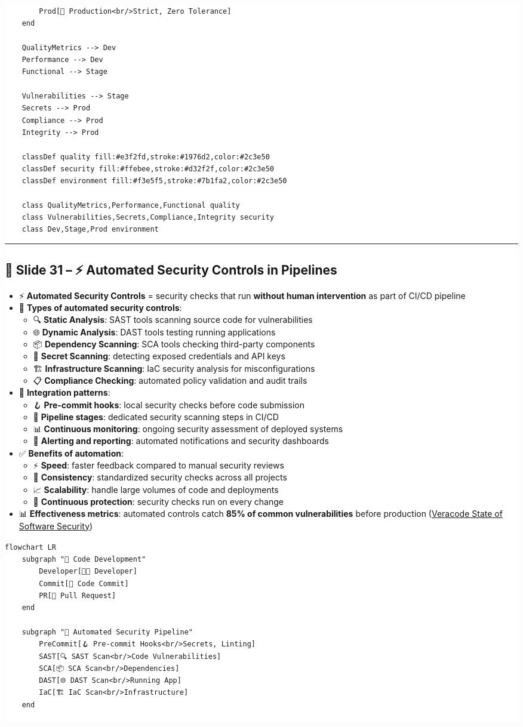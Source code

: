 ```mermaid
        Prod[🔴 Production<br/>Strict, Zero Tolerance]
    end
    
    QualityMetrics --> Dev
    Performance --> Dev
    Functional --> Stage
    
    Vulnerabilities --> Stage
    Secrets --> Prod
    Compliance --> Prod
    Integrity --> Prod
    
    classDef quality fill:#e3f2fd,stroke:#1976d2,color:#2c3e50
    classDef security fill:#ffebee,stroke:#d32f2f,color:#2c3e50
    classDef environment fill:#f3e5f5,stroke:#7b1fa2,color:#2c3e50
    
    class QualityMetrics,Performance,Functional quality
    class Vulnerabilities,Secrets,Compliance,Integrity security
    class Dev,Stage,Prod environment
```

---

## 📍 Slide 31 – ⚡ Automated Security Controls in Pipelines

* ⚡ **Automated Security Controls** = security checks that run **without human intervention** as part of CI/CD pipeline
* 🔧 **Types of automated security controls**:
  * 🔍 **Static Analysis**: SAST tools scanning source code for vulnerabilities
  * 🌐 **Dynamic Analysis**: DAST tools testing running applications
  * 📦 **Dependency Scanning**: SCA tools checking third-party components
  * 🔑 **Secret Scanning**: detecting exposed credentials and API keys
  * 🏗️ **Infrastructure Scanning**: IaC security analysis for misconfigurations
  * 📋 **Compliance Checking**: automated policy validation and audit trails
* 🎯 **Integration patterns**:
  * 🪝 **Pre-commit hooks**: local security checks before code submission
  * 🔄 **Pipeline stages**: dedicated security scanning steps in CI/CD
  * 📊 **Continuous monitoring**: ongoing security assessment of deployed systems
  * 🚨 **Alerting and reporting**: automated notifications and security dashboards
* ✅ **Benefits of automation**:
  * ⚡ **Speed**: faster feedback compared to manual security reviews
  * 🎯 **Consistency**: standardized security checks across all projects
  * 📈 **Scalability**: handle large volumes of code and deployments
  * 🔄 **Continuous protection**: security checks run on every change
* 📊 **Effectiveness metrics**: automated controls catch **85% of common vulnerabilities** before production ([Veracode State of Software Security](https://www.veracode.com/state-of-software-security-report))

```mermaid
flowchart LR
    subgraph "📝 Code Development"
        Developer[👨‍💻 Developer]
        Commit[📝 Code Commit]
        PR[🔀 Pull Request]
    end
    
    subgraph "🔄 Automated Security Pipeline"
        PreCommit[🪝 Pre-commit Hooks<br/>Secrets, Linting]
        SAST[🔍 SAST Scan<br/>Code Vulnerabilities]
        SCA[📦 SCA Scan<br/>Dependencies]
        DAST[🌐 DAST Scan<br/>Running App]
        IaC[🏗️ IaC Scan<br/>Infrastructure]
    end
    
```